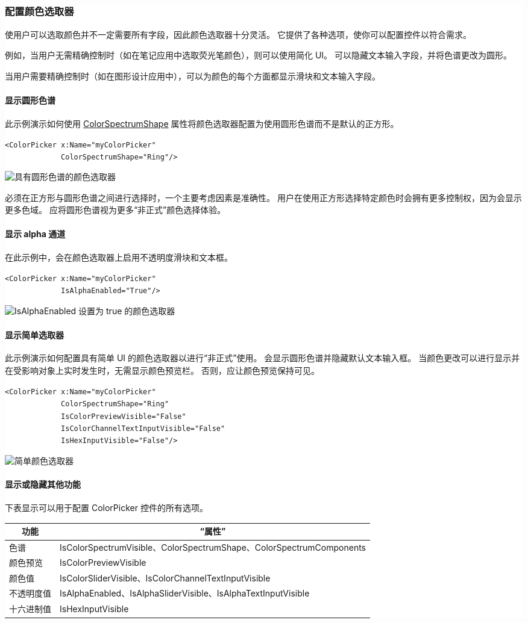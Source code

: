 ### <a name="configure-the-color-picker"></a>配置颜色选取器

使用户可以选取颜色并不一定需要所有字段，因此颜色选取器十分灵活。 它提供了各种选项，使你可以配置控件以符合需求。

例如，当用户无需精确控制时（如在笔记应用中选取荧光笔颜色），则可以使用简化 UI。 可以隐藏文本输入字段，并将色谱更改为圆形。

当用户需要精确控制时（如在图形设计应用中），可以为颜色的每个方面都显示滑块和文本输入字段。

#### <a name="show-the-circle-spectrum"></a>显示圆形色谱

此示例演示如何使用 [ColorSpectrumShape](https://docs.microsoft.com/uwp/api/windows.ui.xaml.controls.colorpicker.ColorSpectrumShape) 属性将颜色选取器配置为使用圆形色谱而不是默认的正方形。

```xaml
<ColorPicker x:Name="myColorPicker"
             ColorSpectrumShape="Ring"/>
```

![具有圆形色谱的颜色选取器](images/color-picker-ring.png)

必须在正方形与圆形色谱之间进行选择时，一个主要考虑因素是准确性。 用户在使用正方形选择特定颜色时会拥有更多控制权，因为会显示更多色域。 应将圆形色谱视为更多“非正式”颜色选择体验。

#### <a name="show-the-alpha-channel"></a>显示 alpha 通道

在此示例中，会在颜色选取器上启用不透明度滑块和文本框。

```xaml
<ColorPicker x:Name="myColorPicker"
             IsAlphaEnabled="True"/>
```

![IsAlphaEnabled 设置为 true 的颜色选取器](images/color-picker-alpha.png)

#### <a name="show-a-simple-picker"></a>显示简单选取器

此示例演示如何配置具有简单 UI 的颜色选取器以进行“非正式”使用。 会显示圆形色谱并隐藏默认文本输入框。 当颜色更改可以进行显示并在受影响对象上实时发生时，无需显示颜色预览栏。 否则，应让颜色预览保持可见。

```xaml
<ColorPicker x:Name="myColorPicker"
             ColorSpectrumShape="Ring"
             IsColorPreviewVisible="False"
             IsColorChannelTextInputVisible="False"
             IsHexInputVisible="False"/>
```

![简单颜色选取器](images/color-picker-casual.png)

#### <a name="show-or-hide-additional-features"></a>显示或隐藏其他功能

下表显示可以用于配置 ColorPicker 控件的所有选项。

功能 | “属性”
--------|-----------
色谱 | IsColorSpectrumVisible、ColorSpectrumShape、ColorSpectrumComponents
颜色预览 | IsColorPreviewVisible
颜色值| IsColorSliderVisible、IsColorChannelTextInputVisible
不透明度值 | IsAlphaEnabled、IsAlphaSliderVisible、IsAlphaTextInputVisible
十六进制值 | IsHexInputVisible
